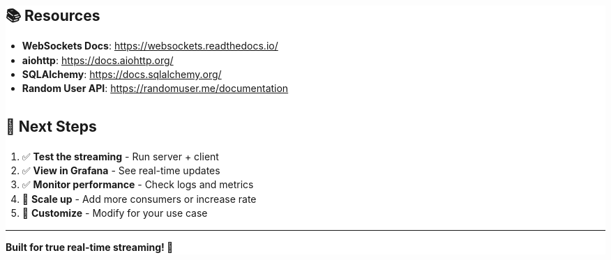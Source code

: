 ## 📚 Resources

- **WebSockets Docs**: https://websockets.readthedocs.io/
- **aiohttp**: https://docs.aiohttp.org/
- **SQLAlchemy**: https://docs.sqlalchemy.org/
- **Random User API**: https://randomuser.me/documentation

## 🎯 Next Steps

1. ✅ **Test the streaming** - Run server + client
2. ✅ **View in Grafana** - See real-time updates
3. ✅ **Monitor performance** - Check logs and metrics
4. 🚀 **Scale up** - Add more consumers or increase rate
5. 🎨 **Customize** - Modify for your use case

---

**Built for true real-time streaming! 🚀**

